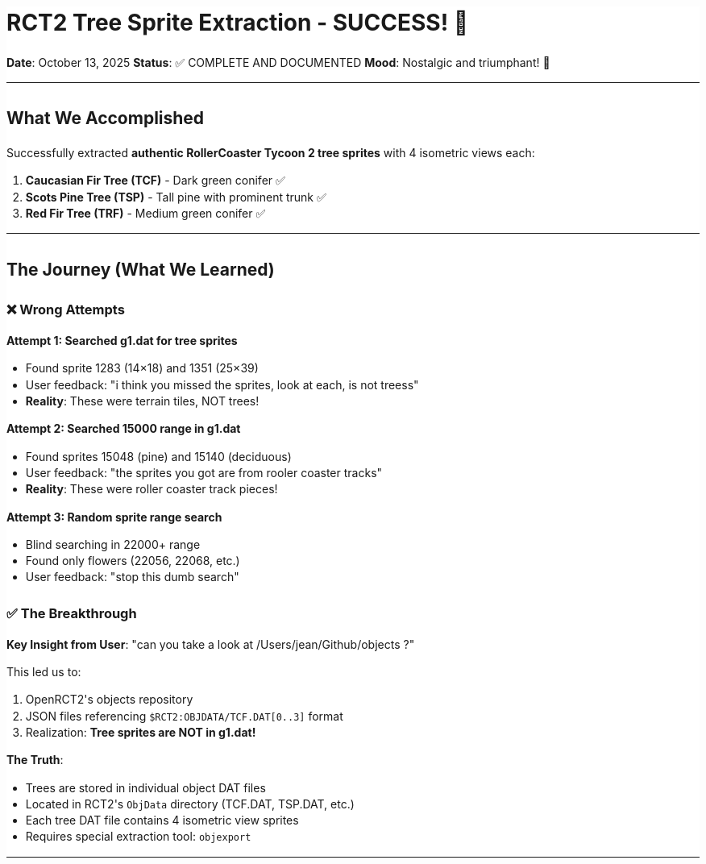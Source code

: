 # RCT2 Tree Sprite Extraction - SUCCESS! 🎉

**Date**: October 13, 2025
**Status**: ✅ COMPLETE AND DOCUMENTED
**Mood**: Nostalgic and triumphant! 🌲

---

## What We Accomplished

Successfully extracted **authentic RollerCoaster Tycoon 2 tree sprites** with 4 isometric views each:

1. **Caucasian Fir Tree (TCF)** - Dark green conifer ✅
2. **Scots Pine Tree (TSP)** - Tall pine with prominent trunk ✅
3. **Red Fir Tree (TRF)** - Medium green conifer ✅

---

## The Journey (What We Learned)

### ❌ Wrong Attempts

**Attempt 1: Searched g1.dat for tree sprites**
- Found sprite 1283 (14×18) and 1351 (25×39)
- User feedback: "i think you missed the sprites, look at each, is not treess"
- **Reality**: These were terrain tiles, NOT trees!

**Attempt 2: Searched 15000 range in g1.dat**
- Found sprites 15048 (pine) and 15140 (deciduous)
- User feedback: "the sprites you got are from rooler coaster tracks"
- **Reality**: These were roller coaster track pieces!

**Attempt 3: Random sprite range search**
- Blind searching in 22000+ range
- Found only flowers (22056, 22068, etc.)
- User feedback: "stop this dumb search"

### ✅ The Breakthrough

**Key Insight from User**: "can you take a look at /Users/jean/Github/objects ?"

This led us to:
1. OpenRCT2's objects repository
2. JSON files referencing `$RCT2:OBJDATA/TCF.DAT[0..3]` format
3. Realization: **Tree sprites are NOT in g1.dat!**

**The Truth**:
- Trees are stored in individual object DAT files
- Located in RCT2's `ObjData` directory (TCF.DAT, TSP.DAT, etc.)
- Each tree DAT file contains 4 isometric view sprites
- Requires special extraction tool: `objexport`

---